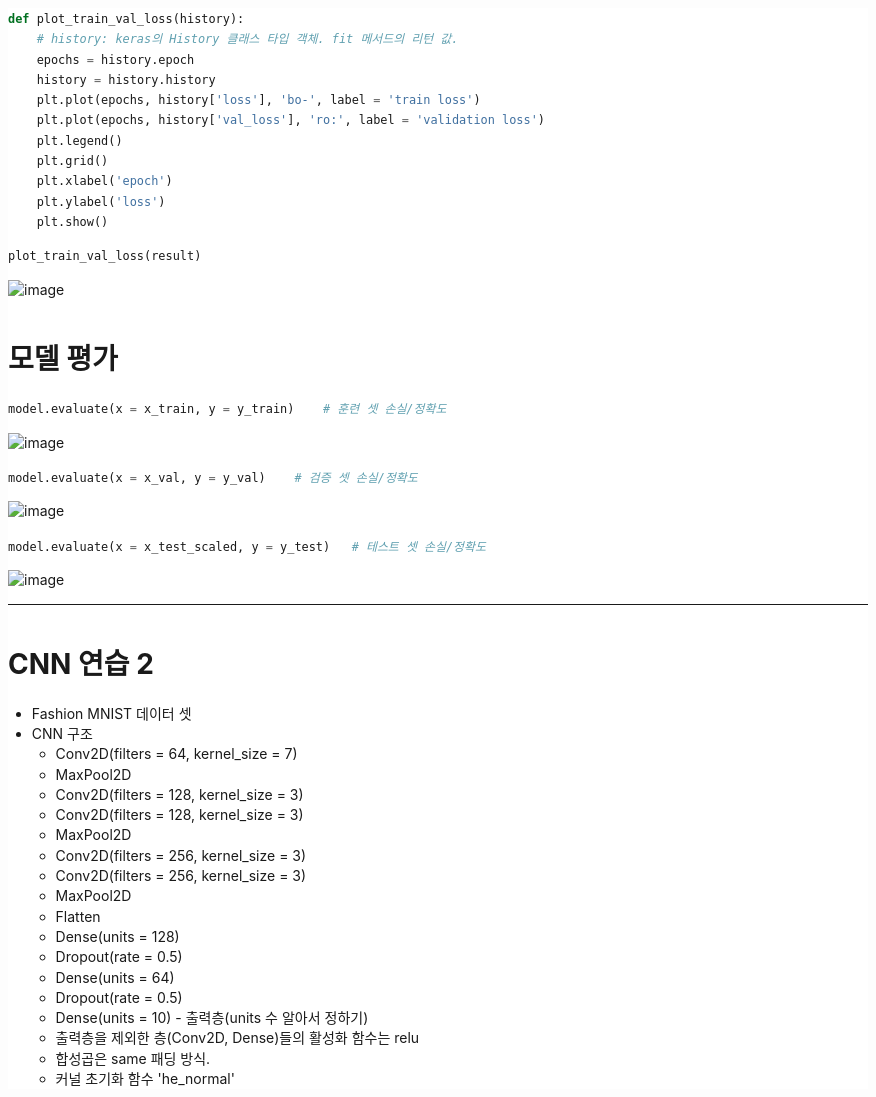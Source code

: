 ```python
def plot_train_val_loss(history):
    # history: keras의 History 클래스 타입 객체. fit 메서드의 리턴 값.
    epochs = history.epoch
    history = history.history
    plt.plot(epochs, history['loss'], 'bo-', label = 'train loss')
    plt.plot(epochs, history['val_loss'], 'ro:', label = 'validation loss')
    plt.legend()
    plt.grid()
    plt.xlabel('epoch')
    plt.ylabel('loss')
    plt.show()
```
```python
plot_train_val_loss(result)
```
<img width="576" height="432" alt="image" src="https://github.com/user-attachments/assets/771cd967-4c15-43f5-b397-462d89a9cd00" />

# 모델 평가

```python
model.evaluate(x = x_train, y = y_train)    # 훈련 셋 손실/정확도
```
<img width="831" height="43" alt="image" src="https://github.com/user-attachments/assets/62ef73ba-4b02-4ae6-901a-d3948ed547aa" />

```python
model.evaluate(x = x_val, y = y_val)    # 검증 셋 손실/정확도
```
<img width="818" height="45" alt="image" src="https://github.com/user-attachments/assets/c1add540-e6f1-4a68-9c81-80a91861747f" />

```python
model.evaluate(x = x_test_scaled, y = y_test)   # 테스트 셋 손실/정확도
```
<img width="820" height="44" alt="image" src="https://github.com/user-attachments/assets/e8559272-f4e3-470c-8e29-47fa9cbda7e3" />

--------------------------

# CNN 연습 2

*   Fashion MNIST 데이터 셋
*   CNN 구조
    *   Conv2D(filters = 64, kernel_size = 7)
    *   MaxPool2D
    *   Conv2D(filters = 128, kernel_size = 3)
    *   Conv2D(filters = 128, kernel_size = 3)
    *   MaxPool2D
    *   Conv2D(filters = 256, kernel_size = 3)
    *   Conv2D(filters = 256, kernel_size = 3)
    *   MaxPool2D
    *   Flatten
    *   Dense(units = 128)
    *   Dropout(rate = 0.5)
    *   Dense(units = 64)
    *   Dropout(rate = 0.5)
    *   Dense(units = 10) - 출력층(units 수 알아서 정하기)
    *   출력층을 제외한 층(Conv2D, Dense)들의 활성화 함수는 relu
    *   합성곱은 same 패딩 방식.
    *   커널 초기화 함수 'he_normal'
 